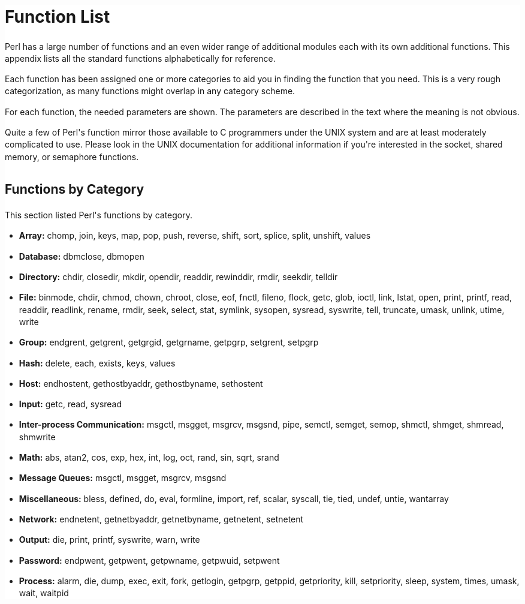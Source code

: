 # Function List

<P>Perl has a large number of functions and an even wider range of additional 
modules each with its own additional functions. This appendix lists all the 
standard functions alphabetically for reference. 
<P>Each function has been assigned one or more categories to aid you in finding 
the function that you need. This is a very rough categorization, as many 
functions might overlap in any category scheme. 
<P>For each function, the needed parameters are shown. The parameters are 
described in the text where the meaning is not obvious. 
<P>Quite a few of Perl's function mirror those available to C programmers under 
the UNIX system and are at least moderately complicated to use. Please look in 
the UNIX documentation for additional information if you're interested in the 
socket, shared memory, or semaphore functions. 
<H2><A name="Functions by Category">Functions by Category</A></H2>This section 
listed Perl's functions by category. 
<P><B>
<UL>
  <LI>Array:</B> chomp, join, keys, map, pop, push, reverse, shift, sort, 
  splice, split, unshift, values 
  <P></P>
  <LI><B>Database:</B> dbmclose, dbmopen 
  <P></P>
  <LI><B>Directory:</B> chdir, closedir, mkdir, opendir, readdir, rewinddir, 
  rmdir, seekdir, telldir 
  <P></P>
  <LI><B>File:</B> binmode, chdir, chmod, chown, chroot, close, eof, fnctl, 
  fileno, flock, getc, glob, ioctl, link, lstat, open, print, printf, read, 
  readdir, readlink, rename, rmdir, seek, select, stat, symlink, sysopen, 
  sysread, syswrite, tell, truncate, umask, unlink, utime, write 
  <P></P>
  <LI><B>Group:</B> endgrent, getgrent, getgrgid, getgrname, getpgrp, setgrent, 
  setpgrp 
  <P></P>
  <LI><B>Hash:</B> delete, each, exists, keys, values 
  <P></P>
  <LI><B>Host:</B> endhostent, gethostbyaddr, gethostbyname, sethostent 
  <P></P>
  <LI><B>Input:</B> getc, read, sysread 
  <P></P>
  <LI><B>Inter-process Communication:</B> msgctl, msgget, msgrcv, msgsnd, pipe, 
  semctl, semget, semop, shmctl, shmget, shmread, shmwrite 
  <P></P>
  <LI><B>Math:</B> abs, atan2, cos, exp, hex, int, log, oct, rand, sin, sqrt, 
  srand 
  <P></P>
  <LI><B>Message Queues:</B> msgctl, msgget, msgrcv, msgsnd 
  <P></P>
  <LI><B>Miscellaneous:</B> bless, defined, do, eval, formline, import, ref, 
  scalar, syscall, tie, tied, undef, untie, wantarray 
  <P></P>
  <LI><B>Network:</B> endnetent, getnetbyaddr, getnetbyname, getnetent, 
  setnetent 
  <P></P>
  <LI><B>Output:</B> die, print, printf, syswrite, warn, write 
  <P></P>
  <LI><B>Password:</B> endpwent, getpwent, getpwname, getpwuid, setpwent 
  <P></P>
  <LI><B>Process:</B> alarm, die, dump, exec, exit, fork, getlogin, getpgrp, 
  getppid, getpriority, kill, setpriority, sleep, system, times, umask, wait, 
  waitpid 
  <P></P>
